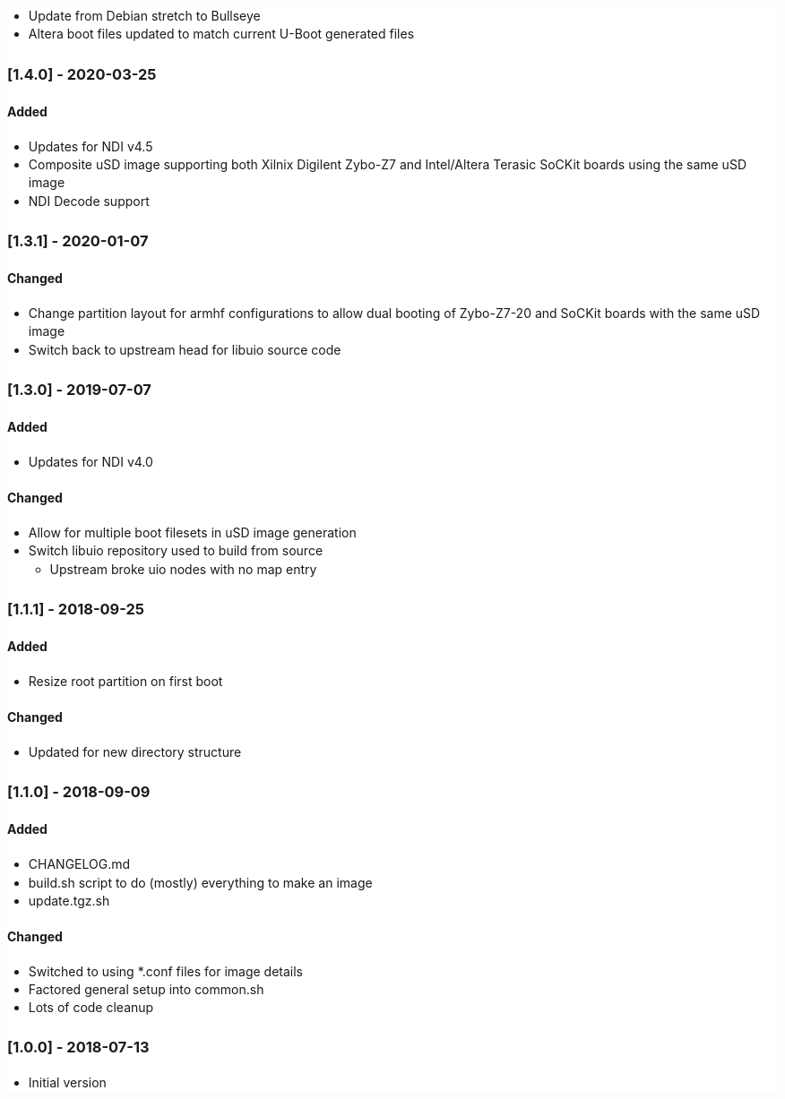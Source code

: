 * Update from Debian stretch to Bullseye
* Altera boot files updated to match current U-Boot generated files

### \[1.4.0] - 2020-03-25

#### Added

* Updates for NDI v4.5
* Composite uSD image supporting both Xilnix Digilent Zybo-Z7 and Intel/Altera Terasic SoCKit boards using the same uSD image
* NDI Decode support

### \[1.3.1] - 2020-01-07

#### Changed

* Change partition layout for armhf configurations to allow dual booting of Zybo-Z7-20 and SoCKit boards with the same uSD image
* Switch back to upstream head for libuio source code

### \[1.3.0] - 2019-07-07

#### Added

* Updates for NDI v4.0

#### Changed

* Allow for multiple boot filesets in uSD image generation
* Switch libuio repository used to build from source
  * Upstream broke uio nodes with no map entry

### \[1.1.1] - 2018-09-25

#### Added

* Resize root partition on first boot

#### Changed

* Updated for new directory structure

### \[1.1.0] - 2018-09-09

#### Added

* CHANGELOG.md
* build.sh script to do (mostly) everything to make an image
* update.tgz.sh

#### Changed

* Switched to using \*.conf files for image details
* Factored general setup into common.sh
* Lots of code cleanup

### \[1.0.0] - 2018-07-13

* Initial version
